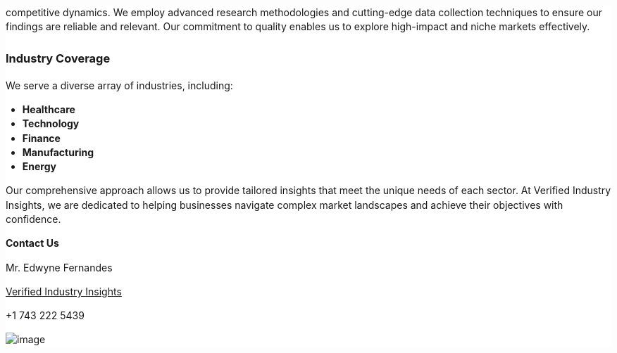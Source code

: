 competitive dynamics. We employ advanced research methodologies and cutting-edge data collection techniques to ensure our findings are reliable and relevant. Our commitment to quality enables us to explore high-impact and niche markets effectively.</p><h3>Industry Coverage</h3><p>We serve a diverse array of industries, including:</p><ul><li><strong>Healthcare</strong></li><li><strong>Technology</strong></li><li><strong>Finance</strong></li><li><strong>Manufacturing</strong></li><li><strong>Energy</strong></li></ul><p>Our comprehensive approach allows us to provide tailored insights that meet the unique needs of each sector. At Verified Industry Insights, we are dedicated to helping businesses navigate complex market landscapes and achieve their objectives with confidence.</p><p><strong>Contact Us</strong></p><p>Mr. Edwyne Fernandes</p><p><a href="https://www.verifiedindustryinsights.com/">Verified Industry Insights</a></p><p>+1 743 222 5439</p>
![image](https://github.com/user-attachments/assets/3a35e5d6-fbd9-41a8-87d7-c7051547bdef)
